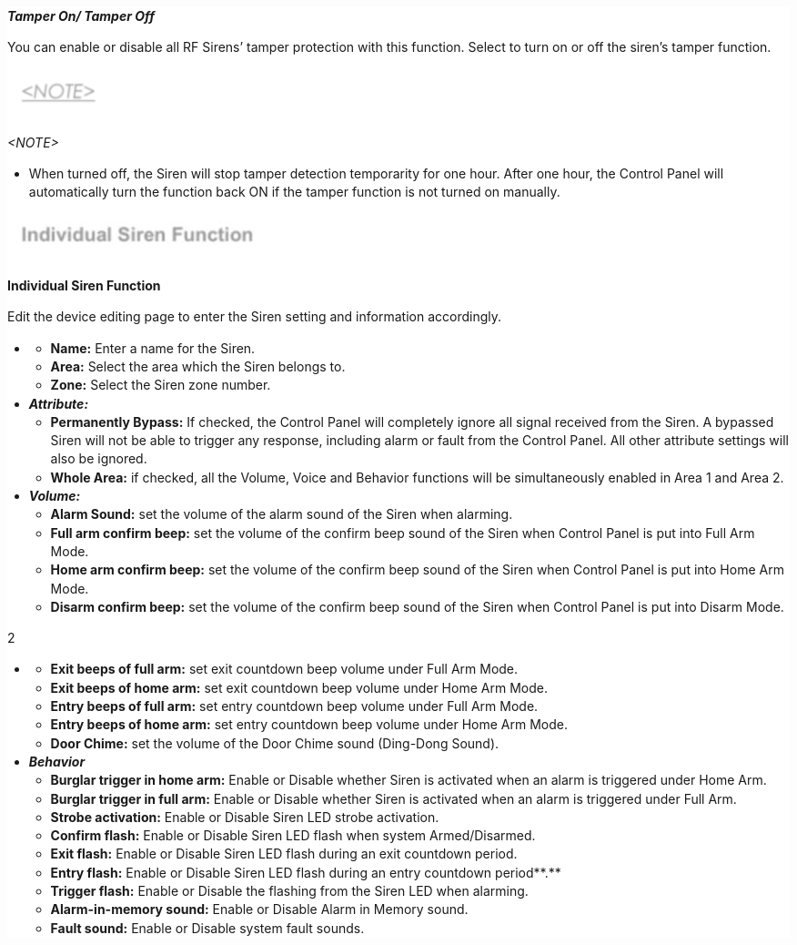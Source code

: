 _**Tamper On/ Tamper Off**_

You can enable or disable all RF Sirens’ tamper protection with this function. Select to turn on or off the siren’s tamper function.

![](<.gitbook/assets/16 (19).png>)

_\<NOTE>_

* When turned off, the Siren will stop tamper detection temporarity for one hour. After one hour, the Control Panel will automatically turn the function back ON if the tamper function is not turned on manually.

![](<.gitbook/assets/17 (14).jpeg>)

**Individual Siren Function**

Edit the device editing page to enter the Siren setting and information accordingly.

*
  * **Name:** Enter a name for the Siren.
  * **Area:** Select the area which the Siren belongs to.
  * **Zone:** Select the Siren zone number.
* _**Attribute:**_
  * **Permanently Bypass:** If checked, the Control Panel will completely ignore all signal received from the Siren. A bypassed Siren will not be able to trigger any response, including alarm or fault from the Control Panel. All other attribute settings will also be ignored.
  * **Whole Area:** if checked, all the Volume, Voice and Behavior functions will be simultaneously enabled in Area 1 and Area 2.
* _**Volume:**_
  * **Alarm Sound:** set the volume of the alarm sound of the Siren when alarming.
  * **Full arm confirm beep:** set the volume of the confirm beep sound of the Siren when Control Panel is put into Full Arm Mode.
  * **Home arm confirm beep:** set the volume of the confirm beep sound of the Siren when Control Panel is put into Home Arm Mode.
  * **Disarm confirm beep:** set the volume of the confirm beep sound of the Siren when Control Panel is put into Disarm Mode.

2

*
  * **Exit beeps of full arm:** set exit countdown beep volume under Full Arm Mode.
  * **Exit beeps of home arm:** set exit countdown beep volume under Home Arm Mode.
  * **Entry beeps of full arm:** set entry countdown beep volume under Full Arm Mode.
  * **Entry beeps of home arm:** set entry countdown beep volume under Home Arm Mode.
  * **Door Chime:** set the volume of the Door Chime sound (Ding-Dong Sound).
* _**Behavior**_
  * **Burglar trigger in home arm:** Enable or Disable whether Siren is activated when an alarm is triggered under Home Arm.
  * **Burglar trigger in full arm:** Enable or Disable whether Siren is activated when an alarm is triggered under Full Arm.
  * **Strobe activation:** Enable or Disable Siren LED strobe activation.
  * **Confirm flash:** Enable or Disable Siren LED flash when system Armed/Disarmed.
  * **Exit flash:** Enable or Disable Siren LED flash during an exit countdown period.
  * **Entry flash:** Enable or Disable Siren LED flash during an entry countdown period**.**
  * **Trigger flash:** Enable or Disable the flashing from the Siren LED when alarming.
  * **Alarm-in-memory sound:** Enable or Disable Alarm in Memory sound.
  * **Fault sound:** Enable or Disable system fault sounds.
